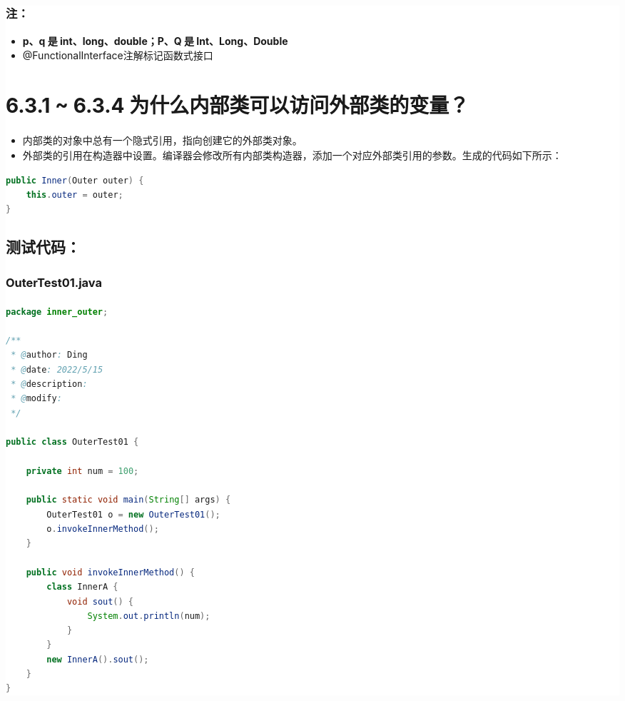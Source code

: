 
<a name="b88918dc-2"></a>
### 注：

-  **p、q 是 int、long、double；P、Q 是 Int、Long、Double** 
-  @FunctionalInterface注解标记函数式接口 


# 6.3.1 ~ 6.3.4 为什么内部类可以访问外部类的变量？

-  内部类的对象中总有一个隐式引用，指向创建它的外部类对象。 
-  外部类的引用在构造器中设置。编译器会修改所有内部类构造器，添加一个对应外部类引用的参数。生成的代码如下所示： 
```java
public Inner(Outer outer) {
	this.outer = outer;
}
```



## 测试代码：

<a name="OuterTest01.java"></a>
### OuterTest01.java

```java
package inner_outer;

/**
 * @author: Ding
 * @date: 2022/5/15
 * @description:
 * @modify:
 */

public class OuterTest01 {

    private int num = 100;

    public static void main(String[] args) {
        OuterTest01 o = new OuterTest01();
        o.invokeInnerMethod();
    }

    public void invokeInnerMethod() {
        class InnerA {
            void sout() {
                System.out.println(num);
            }
        }
        new InnerA().sout();
    }
}
```
